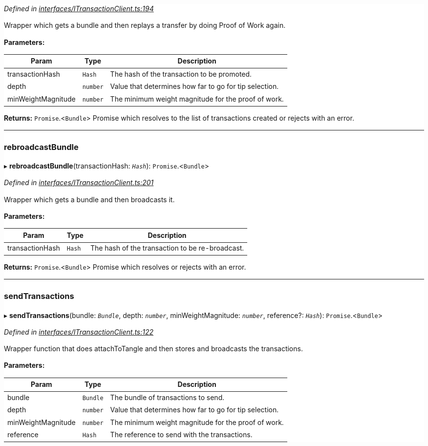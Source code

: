*Defined in [interfaces/ITransactionClient.ts:194](https://github.com/iotaeco/iota-pico-business/blob/57083a1/src/interfaces/ITransactionClient.ts#L194)*

Wrapper which gets a bundle and then replays a transfer by doing Proof of Work again.

**Parameters:**

| Param | Type | Description |
| ------ | ------ | ------ |
| transactionHash | `Hash`   |  The hash of the transaction to be promoted. |
| depth | `number`   |  Value that determines how far to go for tip selection. |
| minWeightMagnitude | `number`   |  The minimum weight magnitude for the proof of work. |

**Returns:** `Promise`.<`Bundle`>
Promise which resolves to the list of transactions created or rejects with an error.

___

<a id="rebroadcastbundle"></a>

###  rebroadcastBundle

▸ **rebroadcastBundle**(transactionHash: *`Hash`*): `Promise`.<`Bundle`>

*Defined in [interfaces/ITransactionClient.ts:201](https://github.com/iotaeco/iota-pico-business/blob/57083a1/src/interfaces/ITransactionClient.ts#L201)*

Wrapper which gets a bundle and then broadcasts it.

**Parameters:**

| Param | Type | Description |
| ------ | ------ | ------ |
| transactionHash | `Hash`   |  The hash of the transaction to be re-broadcast. |

**Returns:** `Promise`.<`Bundle`>
Promise which resolves or rejects with an error.

___

<a id="sendtransactions"></a>

###  sendTransactions

▸ **sendTransactions**(bundle: *`Bundle`*, depth: *`number`*, minWeightMagnitude: *`number`*, reference?: *`Hash`*): `Promise`.<`Bundle`>

*Defined in [interfaces/ITransactionClient.ts:122](https://github.com/iotaeco/iota-pico-business/blob/57083a1/src/interfaces/ITransactionClient.ts#L122)*

Wrapper function that does attachToTangle and then stores and broadcasts the transactions.

**Parameters:**

| Param | Type | Description |
| ------ | ------ | ------ |
| bundle | `Bundle`   |  The bundle of transactions to send. |
| depth | `number`   |  Value that determines how far to go for tip selection. |
| minWeightMagnitude | `number`   |  The minimum weight magnitude for the proof of work. |
| reference | `Hash`   |  The reference to send with the transactions. |

